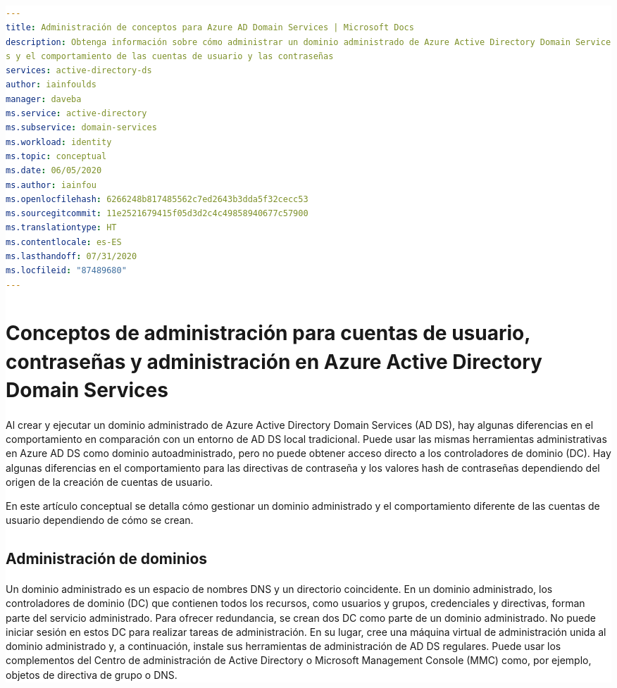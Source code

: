 ```yaml
---
title: Administración de conceptos para Azure AD Domain Services | Microsoft Docs
description: Obtenga información sobre cómo administrar un dominio administrado de Azure Active Directory Domain Services y el comportamiento de las cuentas de usuario y las contraseñas
services: active-directory-ds
author: iainfoulds
manager: daveba
ms.service: active-directory
ms.subservice: domain-services
ms.workload: identity
ms.topic: conceptual
ms.date: 06/05/2020
ms.author: iainfou
ms.openlocfilehash: 6266248b817485562c7ed2643b3dda5f32cecc53
ms.sourcegitcommit: 11e2521679415f05d3d2c4c49858940677c57900
ms.translationtype: HT
ms.contentlocale: es-ES
ms.lasthandoff: 07/31/2020
ms.locfileid: "87489680"
---
```

# <a name="management-concepts-for-user-accounts-passwords-and-administration-in-azure-active-directory-domain-services"></a>Conceptos de administración para cuentas de usuario, contraseñas y administración en Azure Active Directory Domain Services

Al crear y ejecutar un dominio administrado de Azure Active Directory Domain Services (AD DS), hay algunas diferencias en el comportamiento en comparación con un entorno de AD DS local tradicional. Puede usar las mismas herramientas administrativas en Azure AD DS como dominio autoadministrado, pero no puede obtener acceso directo a los controladores de dominio (DC). Hay algunas diferencias en el comportamiento para las directivas de contraseña y los valores hash de contraseñas dependiendo del origen de la creación de cuentas de usuario.

En este artículo conceptual se detalla cómo gestionar un dominio administrado y el comportamiento diferente de las cuentas de usuario dependiendo de cómo se crean.

## <a name="domain-management"></a>Administración de dominios

Un dominio administrado es un espacio de nombres DNS y un directorio coincidente. En un dominio administrado, los controladores de dominio (DC) que contienen todos los recursos, como usuarios y grupos, credenciales y directivas, forman parte del servicio administrado. Para ofrecer redundancia, se crean dos DC como parte de un dominio administrado. No puede iniciar sesión en estos DC para realizar tareas de administración. En su lugar, cree una máquina virtual de administración unida al dominio administrado y, a continuación, instale sus herramientas de administración de AD DS regulares. Puede usar los complementos del Centro de administración de Active Directory o Microsoft Management Console (MMC) como, por ejemplo, objetos de directiva de grupo o DNS.

